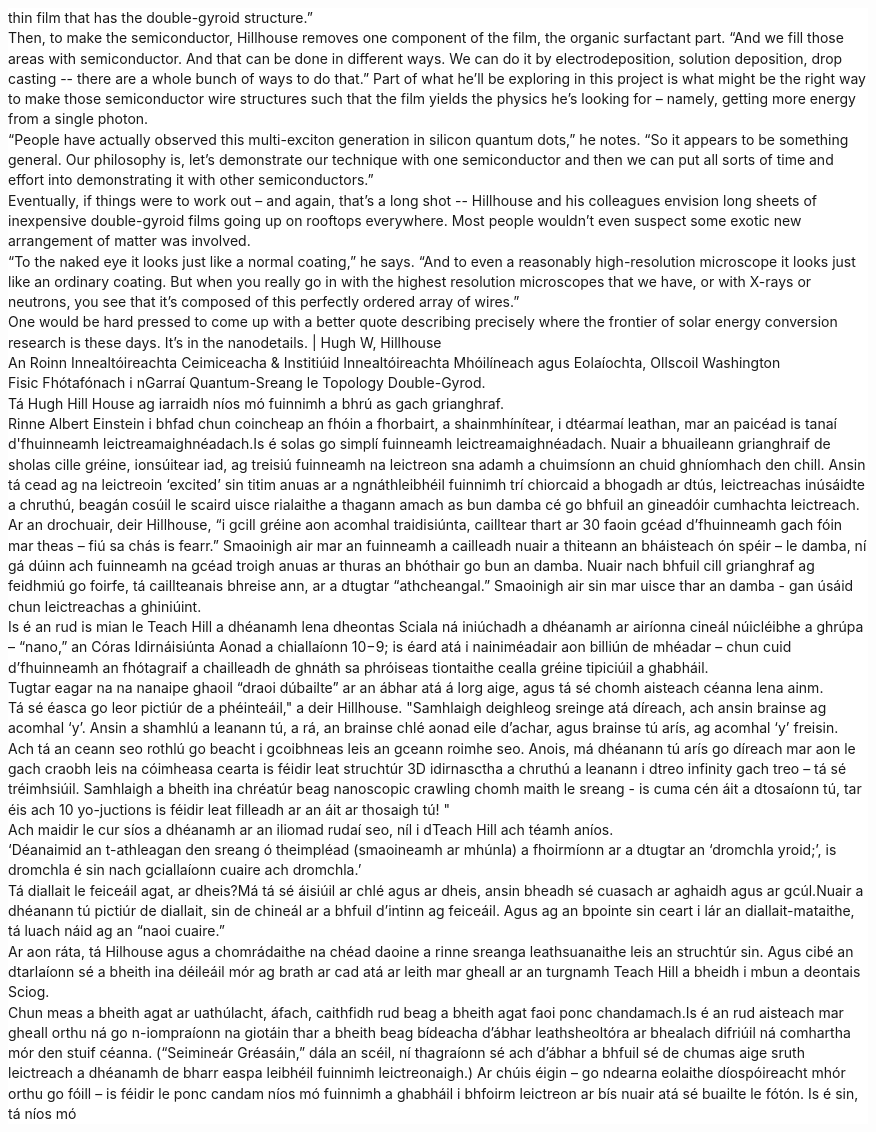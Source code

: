 thin film that has the double-gyroid structure.”<br/>Then, to make the semiconductor, Hillhouse removes one component of the film, the organic surfactant part. “And we fill those areas with semiconductor. And that can be done in different ways. We can do it by electrodeposition, solution deposition, drop casting -- there are a whole bunch of ways to do that.” Part of what he’ll be exploring in this project is what might be the right way to make those semiconductor wire structures such that the film yields the physics he’s looking for – namely, getting more energy from a single photon.<br/>“People have actually observed this multi-exciton generation in silicon quantum dots,” he notes. “So it appears to be something general. Our philosophy is, let’s demonstrate our technique with one semiconductor and then we can put all sorts of time and effort into demonstrating it with other semiconductors.”<br/>Eventually, if things were to work out – and again, that’s a long shot -- Hillhouse and his colleagues envision long sheets of inexpensive double-gyroid films going up on rooftops everywhere. Most people wouldn’t even suspect some exotic new arrangement of matter was involved.<br/>“To the naked eye it looks just like a normal coating,” he says. “And to even a reasonably high-resolution microscope it looks just like an ordinary coating. But when you really go in with the highest resolution microscopes that we have, or with X-rays or neutrons, you see that it’s composed of this perfectly ordered array of wires.”<br/>One would be hard pressed to come up with a better quote describing precisely where the frontier of solar energy conversion research is these days. It’s in the nanodetails. | Hugh W, Hillhouse<br/>An Roinn Innealtóireachta Ceimiceacha & Institiúid Innealtóireachta Mhóilíneach agus Eolaíochta, Ollscoil Washington<br/>Fisic Fhótafónach i nGarraí Quantum-Sreang le Topology Double-Gyrod.<br/>Tá Hugh Hill House ag iarraidh níos mó fuinnimh a bhrú as gach grianghraf.<br/>Rinne Albert Einstein i bhfad chun coincheap an fhóin a fhorbairt, a shainmhínítear, i dtéarmaí leathan, mar an paicéad is tanaí d'fhuinneamh leictreamaighnéadach.Is é solas go simplí fuinneamh leictreamaighnéadach. Nuair a bhuaileann grianghraif de sholas cille gréine, ionsúitear iad, ag treisiú fuinneamh na leictreon sna adamh a chuimsíonn an chuid ghníomhach den chill. Ansin tá cead ag na leictreoin ‘excited’ sin titim anuas ar a ngnáthleibhéil fuinnimh trí chiorcaid a bhogadh ar dtús, leictreachas inúsáidte a chruthú, beagán cosúil le scaird uisce rialaithe a thagann amach as bun damba cé go bhfuil an gineadóir cumhachta leictreach.<br/>Ar an drochuair, deir Hillhouse, “i gcill gréine aon acomhal traidisiúnta, cailltear thart ar 30 faoin gcéad d’fhuinneamh gach fóin mar theas – fiú sa chás is fearr.” Smaoinigh air mar an fuinneamh a cailleadh nuair a thiteann an bháisteach ón spéir – le damba, ní gá dúinn ach fuinneamh na gcéad troigh anuas ar thuras an bhóthair go bun an damba. Nuair nach bhfuil cill grianghraf ag feidhmiú go foirfe, tá caillteanais bhreise ann, ar a dtugtar “athcheangal.” Smaoinigh air sin mar uisce thar an damba - gan úsáid chun leictreachas a ghiniúint.<br/>Is é an rud is mian le Teach Hill a dhéanamh lena dheontas Sciala ná iniúchadh a dhéanamh ar airíonna cineál núicléibhe a ghrúpa – “nano,” an Córas Idirnáisiúnta Aonad a chiallaíonn 10−9; is éard atá i nainiméadair aon billiún de mhéadar – chun cuid d’fhuinneamh an fhótagraif a chailleadh de ghnáth sa phróiseas tiontaithe cealla gréine tipiciúil a ghabháil.<br/>Tugtar eagar na na nanaipe ghaoil “draoi dúbailte” ar an ábhar atá á lorg aige, agus tá sé chomh aisteach céanna lena ainm.<br/>Tá sé éasca go leor pictiúr de a phéinteáil," a deir Hillhouse. "Samhlaigh deighleog sreinge atá díreach, ach ansin brainse ag acomhal ‘y’. Ansin a shamhlú a leanann tú, a rá, an brainse chlé aonad eile d’achar, agus brainse tú arís, ag acomhal ‘y’ freisin. Ach tá an ceann seo rothlú go beacht i gcoibhneas leis an gceann roimhe seo. Anois, má dhéanann tú arís go díreach mar aon le gach craobh leis na cóimheasa cearta is féidir leat struchtúr 3D idirnasctha a chruthú a leanann i dtreo infinity gach treo – tá sé tréimhsiúil. Samhlaigh a bheith ina chréatúr beag nanoscopic crawling chomh maith le sreang - is cuma cén áit a dtosaíonn tú, tar éis ach 10 yo-juctions is féidir leat filleadh ar an áit ar thosaigh tú! "<br/>Ach maidir le cur síos a dhéanamh ar an iliomad rudaí seo, níl i dTeach Hill ach téamh aníos.<br/>‘Déanaimid an t-athleagan den sreang ó theimpléad (smaoineamh ar mhúnla) a fhoirmíonn ar a dtugtar an ‘dromchla yroid;’, is dromchla é sin nach gciallaíonn cuaire ach dromchla.’<br/>Tá diallait le feiceáil agat, ar dheis?Má tá sé áisiúil ar chlé agus ar dheis, ansin bheadh sé cuasach ar aghaidh agus ar gcúl.Nuair a dhéanann tú pictiúr de diallait, sin de chineál ar a bhfuil d’intinn ag feiceáil. Agus ag an bpointe sin ceart i lár an diallait-mataithe, tá luach náid ag an “naoi cuaire.”<br/>Ar aon ráta, tá Hilhouse agus a chomrádaithe na chéad daoine a rinne sreanga leathsuanaithe leis an struchtúr sin. Agus cibé an dtarlaíonn sé a bheith ina déileáil mór ag brath ar cad atá ar leith mar gheall ar an turgnamh Teach Hill a bheidh i mbun a deontais Sciog.<br/>Chun meas a bheith agat ar uathúlacht, áfach, caithfidh rud beag a bheith agat faoi ponc chandamach.Is é an rud aisteach mar gheall orthu ná go n-iompraíonn na giotáin thar a bheith beag bídeacha d’ábhar leathsheoltóra ar bhealach difriúil ná comhartha mór den stuif céanna. (“Seimineár Gréasáin,” dála an scéil, ní thagraíonn sé ach d’ábhar a bhfuil sé de chumas aige sruth leictreach a dhéanamh de bharr easpa leibhéil fuinnimh leictreonaigh.) Ar chúis éigin – go ndearna eolaithe díospóireacht mhór orthu go fóill – is féidir le ponc candam níos mó fuinnimh a ghabháil i bhfoirm leictreon ar bís nuair atá sé buailte le fótón. Is é sin, tá níos mó